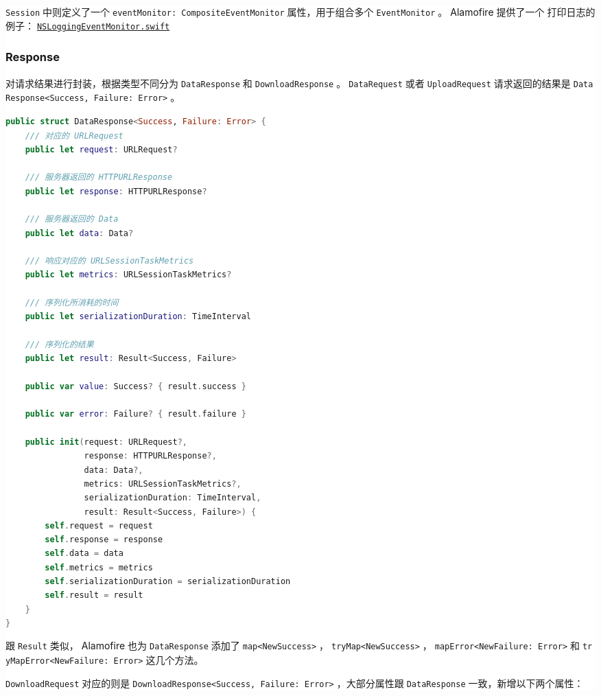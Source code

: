`Session` 中则定义了一个 `eventMonitor: CompositeEventMonitor` 属性，用于组合多个  `EventMonitor` 。
Alamofire 提供了一个 打印日志的例子： [`NSLoggingEventMonitor.swift`](https://github.com/Alamofire/Alamofire/blob/master/Tests/NSLoggingEventMonitor.swift)

### Response

对请求结果进行封装，根据类型不同分为 `DataResponse` 和 `DownloadResponse` 。
`DataRequest` 或者 `UploadRequest` 请求返回的结果是 `DataResponse<Success, Failure: Error>` 。

```swift
public struct DataResponse<Success, Failure: Error> {
    /// 对应的 URLRequest
    public let request: URLRequest?

    /// 服务器返回的 HTTPURLResponse
    public let response: HTTPURLResponse?

    /// 服务器返回的 Data
    public let data: Data?

    /// 响应对应的 URLSessionTaskMetrics
    public let metrics: URLSessionTaskMetrics?

    /// 序列化所消耗的时间
    public let serializationDuration: TimeInterval

    /// 序列化的结果
    public let result: Result<Success, Failure>

    public var value: Success? { result.success }

    public var error: Failure? { result.failure }

    public init(request: URLRequest?,
                response: HTTPURLResponse?,
                data: Data?,
                metrics: URLSessionTaskMetrics?,
                serializationDuration: TimeInterval,
                result: Result<Success, Failure>) {
        self.request = request
        self.response = response
        self.data = data
        self.metrics = metrics
        self.serializationDuration = serializationDuration
        self.result = result
    }
}
```

跟 `Result` 类似， Alamofire 也为 `DataResponse` 添加了 `map<NewSuccess>` ， `tryMap<NewSuccess>` ， `mapError<NewFailure: Error>` 和 `tryMapError<NewFailure: Error>` 这几个方法。

`DownloadRequest` 对应的则是 `DownloadResponse<Success, Failure: Error>` ，大部分属性跟 `DataResponse` 一致，新增以下两个属性：

